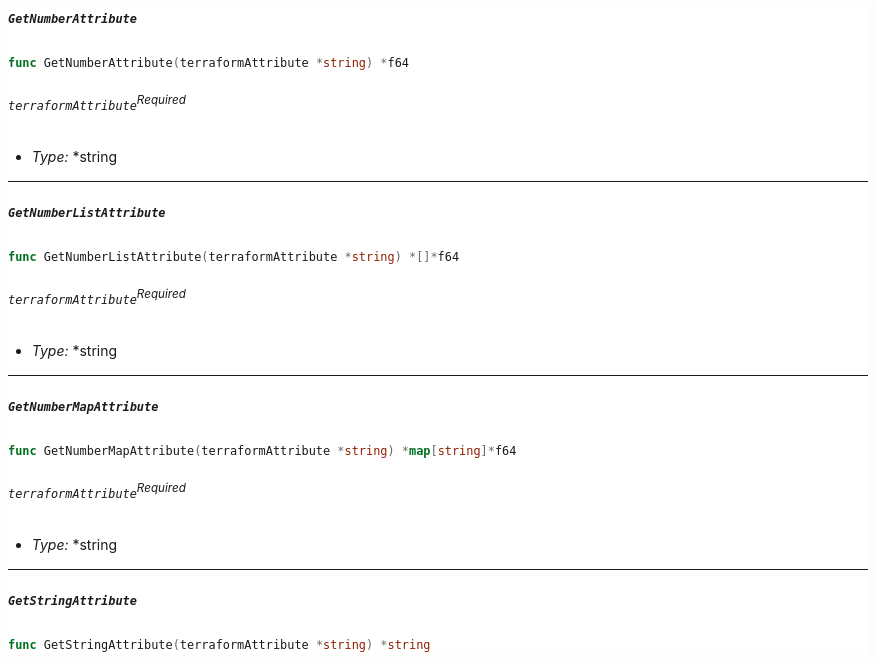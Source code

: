 
##### `GetNumberAttribute` <a name="GetNumberAttribute" id="@cdktf/provider-azurerm.apiManagementApiSchema.ApiManagementApiSchema.getNumberAttribute"></a>

```go
func GetNumberAttribute(terraformAttribute *string) *f64
```

###### `terraformAttribute`<sup>Required</sup> <a name="terraformAttribute" id="@cdktf/provider-azurerm.apiManagementApiSchema.ApiManagementApiSchema.getNumberAttribute.parameter.terraformAttribute"></a>

- *Type:* *string

---

##### `GetNumberListAttribute` <a name="GetNumberListAttribute" id="@cdktf/provider-azurerm.apiManagementApiSchema.ApiManagementApiSchema.getNumberListAttribute"></a>

```go
func GetNumberListAttribute(terraformAttribute *string) *[]*f64
```

###### `terraformAttribute`<sup>Required</sup> <a name="terraformAttribute" id="@cdktf/provider-azurerm.apiManagementApiSchema.ApiManagementApiSchema.getNumberListAttribute.parameter.terraformAttribute"></a>

- *Type:* *string

---

##### `GetNumberMapAttribute` <a name="GetNumberMapAttribute" id="@cdktf/provider-azurerm.apiManagementApiSchema.ApiManagementApiSchema.getNumberMapAttribute"></a>

```go
func GetNumberMapAttribute(terraformAttribute *string) *map[string]*f64
```

###### `terraformAttribute`<sup>Required</sup> <a name="terraformAttribute" id="@cdktf/provider-azurerm.apiManagementApiSchema.ApiManagementApiSchema.getNumberMapAttribute.parameter.terraformAttribute"></a>

- *Type:* *string

---

##### `GetStringAttribute` <a name="GetStringAttribute" id="@cdktf/provider-azurerm.apiManagementApiSchema.ApiManagementApiSchema.getStringAttribute"></a>

```go
func GetStringAttribute(terraformAttribute *string) *string
```
